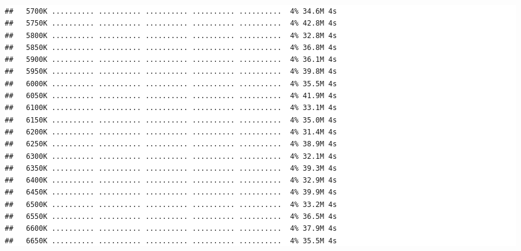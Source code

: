     ##   5700K .......... .......... .......... .......... ..........  4% 34.6M 4s
    ##   5750K .......... .......... .......... .......... ..........  4% 42.8M 4s
    ##   5800K .......... .......... .......... .......... ..........  4% 32.8M 4s
    ##   5850K .......... .......... .......... .......... ..........  4% 36.8M 4s
    ##   5900K .......... .......... .......... .......... ..........  4% 36.1M 4s
    ##   5950K .......... .......... .......... .......... ..........  4% 39.8M 4s
    ##   6000K .......... .......... .......... .......... ..........  4% 35.5M 4s
    ##   6050K .......... .......... .......... .......... ..........  4% 41.9M 4s
    ##   6100K .......... .......... .......... .......... ..........  4% 33.1M 4s
    ##   6150K .......... .......... .......... .......... ..........  4% 35.0M 4s
    ##   6200K .......... .......... .......... .......... ..........  4% 31.4M 4s
    ##   6250K .......... .......... .......... .......... ..........  4% 38.9M 4s
    ##   6300K .......... .......... .......... .......... ..........  4% 32.1M 4s
    ##   6350K .......... .......... .......... .......... ..........  4% 39.3M 4s
    ##   6400K .......... .......... .......... .......... ..........  4% 32.9M 4s
    ##   6450K .......... .......... .......... .......... ..........  4% 39.9M 4s
    ##   6500K .......... .......... .......... .......... ..........  4% 33.2M 4s
    ##   6550K .......... .......... .......... .......... ..........  4% 36.5M 4s
    ##   6600K .......... .......... .......... .......... ..........  4% 37.9M 4s
    ##   6650K .......... .......... .......... .......... ..........  4% 35.5M 4s